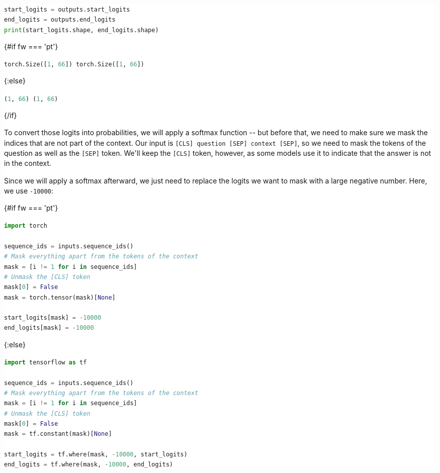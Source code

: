 ```py
start_logits = outputs.start_logits
end_logits = outputs.end_logits
print(start_logits.shape, end_logits.shape)
```

{#if fw === 'pt'}

```python out
torch.Size([1, 66]) torch.Size([1, 66])
```

{:else}

```python out
(1, 66) (1, 66)
```

{/if}

To convert those logits into probabilities, we will apply a softmax function -- but before that, we need to make sure we mask the indices that are not part of the context. Our input is `[CLS] question [SEP] context [SEP]`, so we need to mask the tokens of the question as well as the `[SEP]` token. We'll keep the `[CLS]` token, however, as some models use it to indicate that the answer is not in the context.

Since we will apply a softmax afterward, we just need to replace the logits we want to mask with a large negative number. Here, we use `-10000`:

{#if fw === 'pt'}

```py
import torch

sequence_ids = inputs.sequence_ids()
# Mask everything apart from the tokens of the context
mask = [i != 1 for i in sequence_ids]
# Unmask the [CLS] token
mask[0] = False
mask = torch.tensor(mask)[None]

start_logits[mask] = -10000
end_logits[mask] = -10000
```

{:else}

```py
import tensorflow as tf

sequence_ids = inputs.sequence_ids()
# Mask everything apart from the tokens of the context
mask = [i != 1 for i in sequence_ids]
# Unmask the [CLS] token
mask[0] = False
mask = tf.constant(mask)[None]

start_logits = tf.where(mask, -10000, start_logits)
end_logits = tf.where(mask, -10000, end_logits)
```
